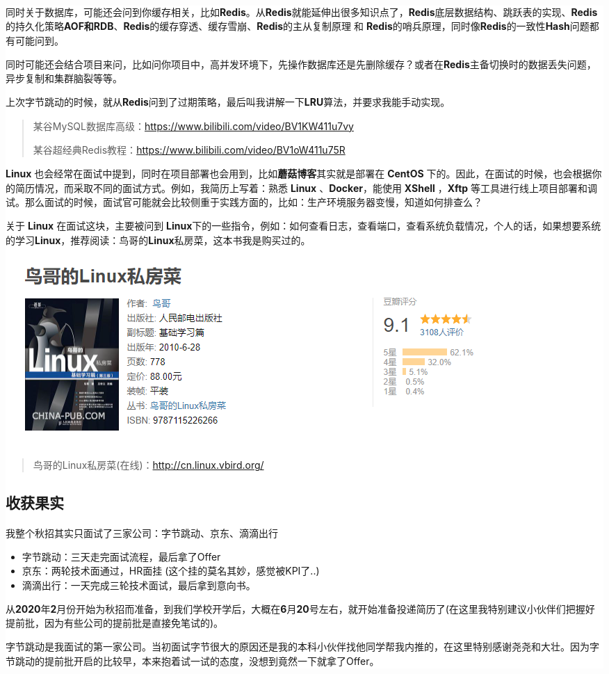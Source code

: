 同时关于数据库，可能还会问到你缓存相关，比如**Redis**。从**Redis**就能延伸出很多知识点了，**Redis**底层数据结构、跳跃表的实现、**Redis**的持久化策略**AOF和RDB**、**Redis**的缓存穿透、缓存雪崩、**Redis**的主从复制原理 和 **Redis**的哨兵原理，同时像**Redis**的一致性**Hash**问题都有可能问到。

同时可能还会结合项目来问，比如问你项目中，高并发环境下，先操作数据库还是先删除缓存？或者在**Redis**主备切换时的数据丢失问题，异步复制和集群脑裂等等。

上次字节跳动的时候，就从**Redis**问到了过期策略，最后叫我讲解一下**LRU**算法，并要求我能手动实现。

>  某谷MySQL数据库高级：https://www.bilibili.com/video/BV1KW411u7vy
>
>  某谷超经典Redis教程：https://www.bilibili.com/video/BV1oW411u75R

**Linux** 也会经常在面试中提到，同时在项目部署也会用到，比如**蘑菇博客**其实就是部署在 **CentOS** 下的。因此，在面试的时候，也会根据你的简历情况，而采取不同的面试方式。例如，我简历上写着：熟悉 **Linux** 、**Docker**，能使用 **XShell** ，**Xftp** 等工具进行线上项目部署和调试。那么面试的时候，面试官可能就会比较侧重于实践方面的，比如：生产环境服务器变慢，知道如何排查么？

关于 **Linux** 在面试这块，主要被问到 **Linux**下的一些指令，例如：如何查看日志，查看端口，查看系统负载情况，个人的话，如果想要系统的学习**Linux**，推荐阅读：鸟哥的**Linux**私房菜，这本书我是购买过的。

![鸟哥的Linux私房菜](./images/image-20201217201712684.png)

> 鸟哥的Linux私房菜(在线)：http://cn.linux.vbird.org/

## 收获果实

我整个秋招其实只面试了三家公司：字节跳动、京东、滴滴出行

- 字节跳动：三天走完面试流程，最后拿了Offer
- 京东：两轮技术面通过，HR面挂 (这个挂的莫名其妙，感觉被KPI了..)
- 滴滴出行：一天完成三轮技术面试，最后拿到意向书。

从**2020**年**2**月份开始为秋招而准备，到我们学校开学后，大概在**6**月**20**号左右，就开始准备投递简历了(在这里我特别建议小伙伴们把握好提前批，因为有些公司的提前批是直接免笔试的)。

字节跳动是我面试的第一家公司。当初面试字节很大的原因还是我的本科小伙伴找他同学帮我内推的，在这里特别感谢尧尧和大壮。因为字节跳动的提前批开启的比较早，本来抱着试一试的态度，没想到竟然一下就拿了Offer。
